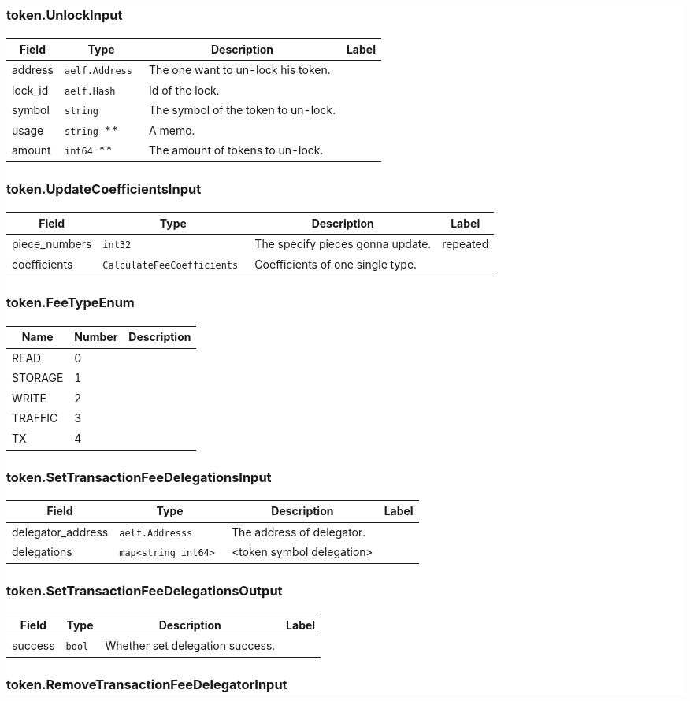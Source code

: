 ### token.UnlockInput

| Field   | Type            | Description                         | Label |
| ------- | --------------- | ----------------------------------- | ----- |
| address | `aelf.Address ` | The one want to un-lock his token.  |       |
| lock_id | `aelf.Hash `    | Id of the lock.                     |       |
| symbol  | `string `       | The symbol of the token to un-lock. |       |
| usage   | `string `\*\*   | A memo.                             |       |
| amount  | `int64 `\*\*    | The amount of tokens to un-lock.    |       |

### token.UpdateCoefficientsInput

| Field         | Type                        | Description                      | Label    |
| ------------- | --------------------------- | -------------------------------- | -------- |
| piece_numbers | `int32 `                    | The specify pieces gonna update. | repeated |
| coefficients  | `CalculateFeeCoefficients ` | Coefficients of one single type. |          |

### token.FeeTypeEnum

| Name    | Number | Description |
| ------- | ------ | ----------- |
| READ    | 0      |             |
| STORAGE | 1      |             |
| WRITE   | 2      |             |
| TRAFFIC | 3      |             |
| TX      | 4      |             |

### token.SetTransactionFeeDelegationsInput

| Field             | Type                 | Description                | Label |
| ----------------- | -------------------- | -------------------------- | ----- |
| delegator_address | `aelf.Addresss `     | The address of delegator.  |       |
| delegations       | `map<string int64> ` | \<token symbol delegation> |       |

### token.SetTransactionFeeDelegationsOutput

| Field   | Type    | Description                     | Label |
| ------- | ------- | ------------------------------- | ----- |
| success | `bool ` | Whether set delegation success. |       |

### token.RemoveTransactionFeeDelegatorInput
